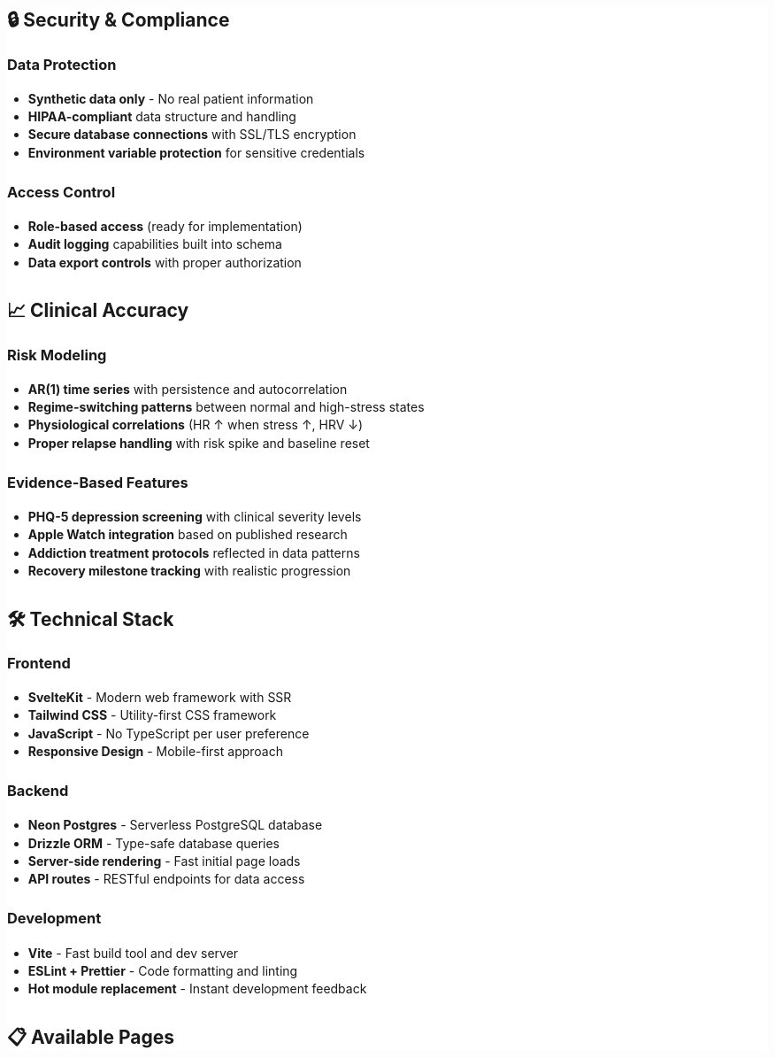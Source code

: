 ## 🔒 Security & Compliance

### Data Protection
- **Synthetic data only** - No real patient information
- **HIPAA-compliant** data structure and handling
- **Secure database connections** with SSL/TLS encryption
- **Environment variable protection** for sensitive credentials

### Access Control
- **Role-based access** (ready for implementation)
- **Audit logging** capabilities built into schema
- **Data export controls** with proper authorization

## 📈 Clinical Accuracy

### Risk Modeling
- **AR(1) time series** with persistence and autocorrelation
- **Regime-switching patterns** between normal and high-stress states
- **Physiological correlations** (HR ↑ when stress ↑, HRV ↓)
- **Proper relapse handling** with risk spike and baseline reset

### Evidence-Based Features
- **PHQ-5 depression screening** with clinical severity levels
- **Apple Watch integration** based on published research
- **Addiction treatment protocols** reflected in data patterns
- **Recovery milestone tracking** with realistic progression

## 🛠 Technical Stack

### Frontend
- **SvelteKit** - Modern web framework with SSR
- **Tailwind CSS** - Utility-first CSS framework
- **JavaScript** - No TypeScript per user preference
- **Responsive Design** - Mobile-first approach

### Backend
- **Neon Postgres** - Serverless PostgreSQL database
- **Drizzle ORM** - Type-safe database queries
- **Server-side rendering** - Fast initial page loads
- **API routes** - RESTful endpoints for data access

### Development
- **Vite** - Fast build tool and dev server
- **ESLint + Prettier** - Code formatting and linting
- **Hot module replacement** - Instant development feedback

## 📋 Available Pages

